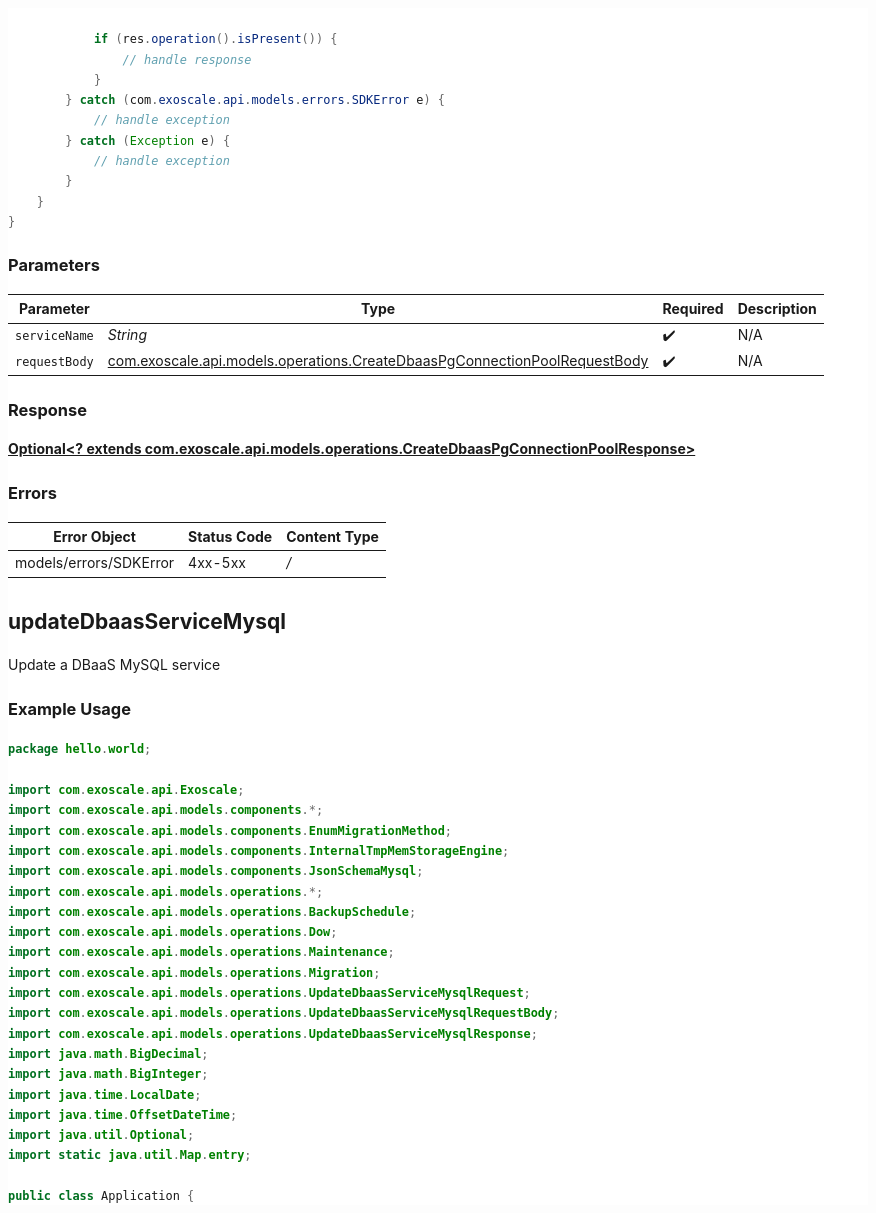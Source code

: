 ```java

            if (res.operation().isPresent()) {
                // handle response
            }
        } catch (com.exoscale.api.models.errors.SDKError e) {
            // handle exception
        } catch (Exception e) {
            // handle exception
        }
    }
}
```

### Parameters

| Parameter                                                                                                                                      | Type                                                                                                                                           | Required                                                                                                                                       | Description                                                                                                                                    |
| ---------------------------------------------------------------------------------------------------------------------------------------------- | ---------------------------------------------------------------------------------------------------------------------------------------------- | ---------------------------------------------------------------------------------------------------------------------------------------------- | ---------------------------------------------------------------------------------------------------------------------------------------------- |
| `serviceName`                                                                                                                                  | *String*                                                                                                                                       | :heavy_check_mark:                                                                                                                             | N/A                                                                                                                                            |
| `requestBody`                                                                                                                                  | [com.exoscale.api.models.operations.CreateDbaasPgConnectionPoolRequestBody](../../models/operations/CreateDbaasPgConnectionPoolRequestBody.md) | :heavy_check_mark:                                                                                                                             | N/A                                                                                                                                            |


### Response

**[Optional<? extends com.exoscale.api.models.operations.CreateDbaasPgConnectionPoolResponse>](../../models/operations/CreateDbaasPgConnectionPoolResponse.md)**
### Errors

| Error Object           | Status Code            | Content Type           |
| ---------------------- | ---------------------- | ---------------------- |
| models/errors/SDKError | 4xx-5xx                | */*                    |

## updateDbaasServiceMysql

Update a DBaaS MySQL service

### Example Usage

```java
package hello.world;

import com.exoscale.api.Exoscale;
import com.exoscale.api.models.components.*;
import com.exoscale.api.models.components.EnumMigrationMethod;
import com.exoscale.api.models.components.InternalTmpMemStorageEngine;
import com.exoscale.api.models.components.JsonSchemaMysql;
import com.exoscale.api.models.operations.*;
import com.exoscale.api.models.operations.BackupSchedule;
import com.exoscale.api.models.operations.Dow;
import com.exoscale.api.models.operations.Maintenance;
import com.exoscale.api.models.operations.Migration;
import com.exoscale.api.models.operations.UpdateDbaasServiceMysqlRequest;
import com.exoscale.api.models.operations.UpdateDbaasServiceMysqlRequestBody;
import com.exoscale.api.models.operations.UpdateDbaasServiceMysqlResponse;
import java.math.BigDecimal;
import java.math.BigInteger;
import java.time.LocalDate;
import java.time.OffsetDateTime;
import java.util.Optional;
import static java.util.Map.entry;

public class Application {

```